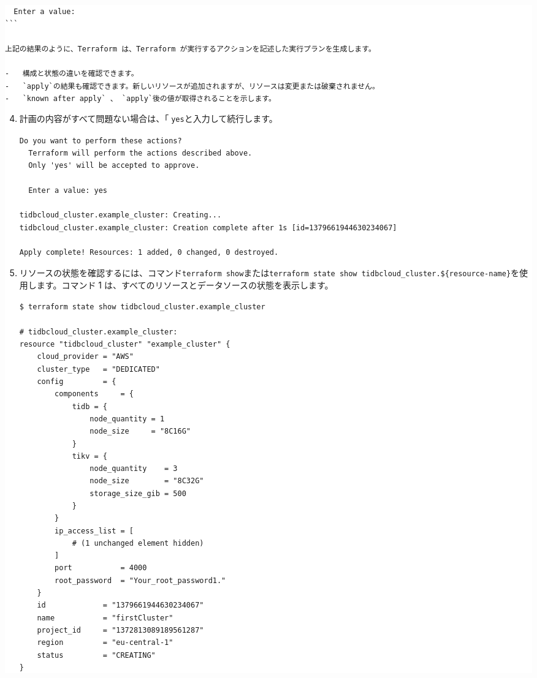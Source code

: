       Enter a value:
    ```

    上記の結果のように、Terraform は、Terraform が実行するアクションを記述した実行プランを生成します。

    -   構成と状態の違いを確認できます。
    -   `apply`の結果も確認できます。新しいリソースが追加されますが、リソースは変更または破棄されません。
    -   `known after apply` 、 `apply`後の値が取得されることを示します。

4.  計画の内容がすべて問題ない場合は、「 `yes`と入力して続行します。

    ```
    Do you want to perform these actions?
      Terraform will perform the actions described above.
      Only 'yes' will be accepted to approve.

      Enter a value: yes

    tidbcloud_cluster.example_cluster: Creating...
    tidbcloud_cluster.example_cluster: Creation complete after 1s [id=1379661944630234067]

    Apply complete! Resources: 1 added, 0 changed, 0 destroyed.

    ```

5.  リソースの状態を確認するには、コマンド`terraform show`または`terraform state show tidbcloud_cluster.${resource-name}`を使用します。コマンド 1 は、すべてのリソースとデータソースの状態を表示します。

    ```shell
    $ terraform state show tidbcloud_cluster.example_cluster

    # tidbcloud_cluster.example_cluster:
    resource "tidbcloud_cluster" "example_cluster" {
        cloud_provider = "AWS"
        cluster_type   = "DEDICATED"
        config         = {
            components     = {
                tidb = {
                    node_quantity = 1
                    node_size     = "8C16G"
                }
                tikv = {
                    node_quantity    = 3
                    node_size        = "8C32G"
                    storage_size_gib = 500
                }
            }
            ip_access_list = [
                # (1 unchanged element hidden)
            ]
            port           = 4000
            root_password  = "Your_root_password1."
        }
        id             = "1379661944630234067"
        name           = "firstCluster"
        project_id     = "1372813089189561287"
        region         = "eu-central-1"
        status         = "CREATING"
    }
    ```
